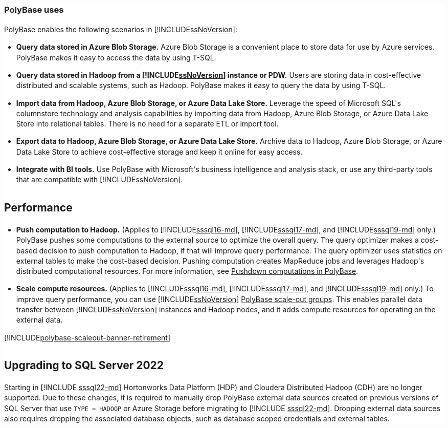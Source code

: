 ### PolyBase uses

PolyBase enables the following scenarios in [!INCLUDE[ssNoVersion](../../includes/ssnoversion-md.md)]:

- **Query data stored in Azure Blob Storage.** Azure Blob Storage is a convenient place to store data for use by Azure services. PolyBase makes it easy to access the data by using T-SQL.

- **Query data stored in Hadoop from a [!INCLUDE[ssNoVersion](../../includes/ssnoversion-md.md)] instance or PDW.** Users are storing data in cost-effective distributed and scalable systems, such as Hadoop. PolyBase makes it easy to query the data by using T-SQL.

- **Import data from Hadoop, Azure Blob Storage, or Azure Data Lake Store.** Leverage the speed of Microsoft SQL's columnstore technology and analysis capabilities by importing data from Hadoop, Azure Blob Storage, or Azure Data Lake Store into relational tables. There is no need for a separate ETL or import tool.

- **Export data to Hadoop, Azure Blob Storage, or Azure Data Lake Store.** Archive data to Hadoop, Azure Blob Storage, or Azure Data Lake Store to achieve cost-effective storage and keep it online for easy access.

- **Integrate with BI tools.** Use PolyBase with Microsoft's business intelligence and analysis stack, or use any third-party tools that are compatible with [!INCLUDE[ssNoVersion](../../includes/ssnoversion-md.md)].

## Performance

- **Push computation to Hadoop.** (Applies to [!INCLUDE[sssql16-md](../../includes/sssql16-md.md)], [!INCLUDE[sssql17-md](../../includes/sssql17-md.md)], and [!INCLUDE[sssql19-md](../../includes/sssql19-md.md)] only.) PolyBase pushes some computations to the external source to optimize the overall query. The query optimizer makes a cost-based decision to push computation to Hadoop, if that will improve query performance.  The query optimizer uses statistics on external tables to make the cost-based decision. Pushing computation creates MapReduce jobs and leverages Hadoop's distributed computational resources. For more information, see [Pushdown computations in PolyBase](polybase-pushdown-computation.md). 

- **Scale compute resources.** (Applies to [!INCLUDE[sssql16-md](../../includes/sssql16-md.md)], [!INCLUDE[sssql17-md](../../includes/sssql17-md.md)], and [!INCLUDE[sssql19-md](../../includes/sssql19-md.md)] only.) To improve query performance, you can use [!INCLUDE[ssNoVersion](../../includes/ssnoversion-md.md)] [PolyBase scale-out groups](../../relational-databases/polybase/polybase-scale-out-groups.md). This enables parallel data transfer between [!INCLUDE[ssNoVersion](../../includes/ssnoversion-md.md)] instances and Hadoop nodes, and it adds compute resources for operating on the external data. 

[!INCLUDE[polybase-scaleout-banner-retirement](../../includes/polybase-scaleout-banner-retirement.md)]

## Upgrading to SQL Server 2022

Starting in [!INCLUDE [sssql22-md](../../includes/sssql22-md.md)] Hortonworks Data Platform (HDP) and Cloudera Distributed Hadoop (CDH) are no longer supported. Due to these changes, it is required to manually drop PolyBase external data sources created on previous versions of SQL Server that use `TYPE = HADOOP` or Azure Storage before migrating to [!INCLUDE [sssql22-md](../../includes/sssql22-md.md)]. Dropping external data sources also requires dropping the associated database objects, such as database scoped credentials and external tables.
